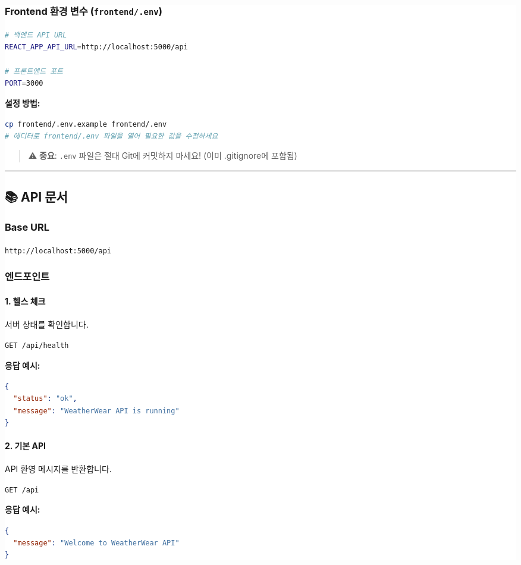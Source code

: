### Frontend 환경 변수 (`frontend/.env`)

```bash
# 백엔드 API URL
REACT_APP_API_URL=http://localhost:5000/api

# 프론트엔드 포트
PORT=3000
```

**설정 방법:**
```bash
cp frontend/.env.example frontend/.env
# 에디터로 frontend/.env 파일을 열어 필요한 값을 수정하세요
```

> ⚠️ **중요**: `.env` 파일은 절대 Git에 커밋하지 마세요! (이미 .gitignore에 포함됨)

---

## 📚 API 문서

### Base URL
```
http://localhost:5000/api
```

### 엔드포인트

#### 1. 헬스 체크
서버 상태를 확인합니다.

```http
GET /api/health
```

**응답 예시:**
```json
{
  "status": "ok",
  "message": "WeatherWear API is running"
}
```

#### 2. 기본 API
API 환영 메시지를 반환합니다.

```http
GET /api
```

**응답 예시:**
```json
{
  "message": "Welcome to WeatherWear API"
}
```
